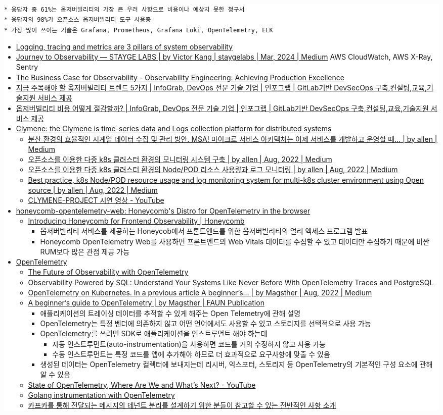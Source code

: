     * 응답자 중 61%는 옵저버빌리티의 가장 큰 우려 사항으로 비용이나 예상치 못한 청구서
    * 응답자의 98%가 오픈소스 옵저버빌리티 도구 사용중
    * 가장 많이 쓰이는 기술은 Grafana, Prometheus, Grafana Loki, OpenTelemetry, ELK
* [Logging, tracing and metrics are 3 pillars of system observability](https://www.linkedin.com/posts/bytebytego_systemdesign-coding-interviewtips-activity-7174647873978990592-B8lM/)
* [Journey to Observability — STAYGE LABS | by Victor Kang | staygelabs | Mar, 2024 | Medium](https://medium.com/stayge-labs/journey-to-observability-stayge-labs-1ee7adc0b488) AWS CloudWatch, AWS X-Ray, Sentry
* [The Business Case for Observability - Observability Engineering: Achieving Production Excellence](https://erenow.org/common/observability-engineering-achieving-production-excellence/20.php)
* [지금 주목해야 할 옵저버빌리티 트렌드 5가지 | InfoGrab, DevOps 전문 기술 기업 | 인포그랩 | GitLab기반 DevSecOps 구축,컨설팅,교육,기술지원 서비스 제공](https://insight.infograb.net/blog/2024/06/05/011y-trends/)
* [옵저버빌리티 비용 어떻게 절감할까? | InfoGrab, DevOps 전문 기술 기업 | 인포그랩 | GitLab기반 DevSecOps 구축,컨설팅,교육,기술지원 서비스 제공](https://insight.infograb.net/blog/2024/07/17/o11y-cost/)
* [Clymene: the Clymene is time-series data and Logs collection platform for distributed systems](https://github.com/Clymene-project/Clymene)
  * [분산 환경의 효율적인 시계열 데이터 수집 및 관리 방안. MSA! 마이크로 서비스 아키텍처는 이제 서비스를 개발하고 운영할 때… | by allen | Medium](https://medium.com/@clymeneallen/%EB%B6%84%EC%82%B0-%ED%99%98%EA%B2%BD%EC%9D%98-%ED%9A%A8%EC%9C%A8%EC%A0%81%EC%9D%B8-%EC%8B%9C%EA%B3%84%EC%97%B4-%EB%8D%B0%EC%9D%B4%ED%84%B0-%EC%88%98%EC%A7%91-%EB%B0%8F-%EA%B4%80%EB%A6%AC-%EB%B0%A9%EC%95%88-16d787c5ed3d)
  * [오픈소스를 이용한 다중 k8s 클러스터 환경의 모니터링 시스템 구축 | by allen | Aug, 2022 | Medium](https://medium.com/@clymeneallen/%EC%98%A4%ED%94%88%EC%86%8C%EC%8A%A4%EB%A5%BC-%EC%9D%B4%EC%9A%A9%ED%95%9C-%EB%8B%A4%EC%A4%91-k8s-%ED%81%B4%EB%9F%AC%EC%8A%A4%ED%84%B0-%ED%99%98%EA%B2%BD%EC%9D%98-%EB%AA%A8%EB%8B%88%ED%84%B0%EB%A7%81-%EC%8B%9C%EC%8A%A4%ED%85%9C-%EA%B5%AC%EC%B6%95-4666c21788c7)
  * [오픈소스를 이용한 다중 k8s 클러스터 환경의 Node/POD 리소스 사용량과 로그 모니터링 | by allen | Aug, 2022 | Medium](https://medium.com/@clymeneallen/%EC%98%A4%ED%94%88%EC%86%8C%EC%8A%A4%EB%A5%BC-%EC%9D%B4%EC%9A%A9%ED%95%9C-%EB%8B%A4%EC%A4%91-k8s-%ED%81%B4%EB%9F%AC%EC%8A%A4%ED%84%B0-%ED%99%98%EA%B2%BD%EC%9D%98-node-pod-%EB%A6%AC%EC%86%8C%EC%8A%A4-%EC%82%AC%EC%9A%A9%EB%9F%89%EA%B3%BC-%EB%A1%9C%EA%B7%B8-%EB%AA%A8%EB%8B%88%ED%84%B0%EB%A7%81-96f5c80cfde3)
  * [Best practice, k8s Node/POD resource usage and log monitoring system for multi-k8s cluster environment using Open source | by allen | Aug, 2022 | Medium](https://medium.com/@clymeneallen/best-practice-k8s-node-pod-resource-usage-and-log-monitoring-system-for-multi-k8s-cluster-3f2e5c2c401a)
  * [CLYMENE-PROJECT 시연 영상 - YouTube](https://www.youtube.com/watch?v=TqFXVlbBOGQ)
* [honeycomb-opentelemetry-web: Honeycomb's Distro for OpenTelemetry in the browser](https://github.com/honeycombio/honeycomb-opentelemetry-web)
  * [Introducing Honeycomb for Frontend Observability | Honeycomb](https://www.honeycomb.io/blog/introducing-honeycomb-for-frontend-observability)
    * 옵저버빌리티 서비스를 제공하는 Honeycob에서 프론트엔드를 위한 옵저버빌리티의 얼리 엑세스 프로그램 발표
    * Honeycomb OpenTelemetry Web를 사용하면 프론트엔드의 Web Vitals 데이터를 수집할 수 있고 데이터만 수집하기 때문에 비싼 RUM보다 많은 관점 제공 가능
* [OpenTelemetry](https://opentelemetry.io/)
  * [The Future of Observability with OpenTelemetry](https://go.lightstep.com/rs/260-KGM-472/images/oreilly-opentelemetry-lightstep.pdf)
  * [Observability Powered by SQL: Understand Your Systems Like Never Before With OpenTelemetry Traces and PostgreSQL](https://www.timescale.com/blog/observability-powered-by-sql-understand-your-systems-like-never-before-with-opentelemetry-traces-and-postgresql/)
  * [OpenTelemetry on Kubernetes. In a previous article A beginner’s… | by Magsther | Aug, 2022 | Medium](https://medium.com/@magstherdev/opentelemetry-on-kubernetes-c167f024b35f)
  * [A beginner’s guide to OpenTelemetry | by Magsther | FAUN Publication](https://faun.pub/opentelemetry-d71d369c83d7)
    * 애플리케이션의 트레이싱 데이터를 추적할 수 있게 해주는 Open Telemetry에 관해 설명
    * OpenTelemetry는 특정 벤더에 의존하지 않고 어떤 언어에서도 사용할 수 있고 스토리지를 선택적으로 사용 가능
    * OpenTelemetry를 쓰려면 SDK로 애플리케이션을 인스트루먼트 해야 하는데
      * 자동 인스트루먼트(auto-instrumentation)을 사용하면 코드를 거의 수정하지 않고 사용 가능
      * 수동 인스트루먼트는 특정 코드를 앱에 추가해야 하므로 더 효과적으로 요구사항에 맞출 수 있음
    * 생성된 데이터는 OpenTelemetry 컬렉터에 보내지는데 리시버, 익스포터, 스토리지 등 OpenTelemetry의 기본적인 구성 요소에 관해 알 수 있음
  * [State of OpenTelemetry, Where Are We and What’s Next? - YouTube](https://www.youtube.com/watch?v=Jc2Mdovpal0)
  * [Golang instrumentation with OpenTelemetry](https://gethelios.dev/golang-instrumentation/)
  * [카프카를 통해 전달되는 메시지의 테넌트 분리를 설계하기 위한 분들이 참고할 수 있는 전반적인 사항 소개](https://www.linkedin.com/posts/hoonjo_opentelemetry%EB%A5%BC-%EC%9D%B4%EC%9A%A9%ED%95%9C-kafka-%EA%B8%B0%EB%B0%98%EC%9D%98-%EB%B9%84%EB%8F%99%EA%B8%B0-%EC%9B%8C%ED%81%AC%ED%94%8C%EB%A1%9C%EC%9A%B0-%ED%85%8C%EC%8A%A4%ED%8A%B8-activity-7049979246282231808-lGBE/)